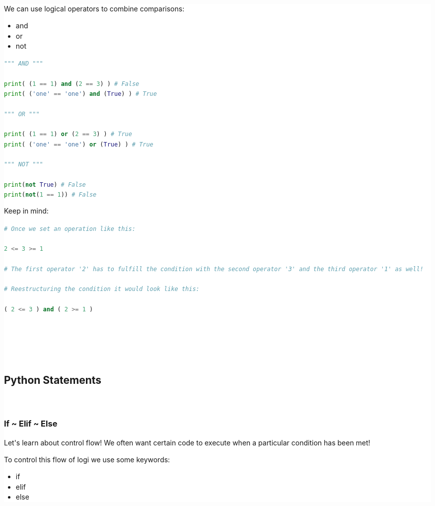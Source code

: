 We can use logical operators to combine comparisons:

- and
- or
- not

```python
""" AND """

print( (1 == 1) and (2 == 3) ) # False
print( ('one' == 'one') and (True) ) # True

""" OR """

print( (1 == 1) or (2 == 3) ) # True
print( ('one' == 'one') or (True) ) # True

""" NOT """

print(not True) # False
print(not(1 == 1)) # False
```

Keep in mind:

```python
# Once we set an operation like this:

2 <= 3 >= 1

# The first operator '2' has to fulfill the condition with the second operator '3' and the third operator '1' as well!

# Reestructuring the condition it would look like this:

( 2 <= 3 ) and ( 2 >= 1 )
```

<br>

<br><br>

## **Python Statements**

<br>

### **If ~ Elif ~ Else**

Let's learn about control flow!
We often want certain code to execute when a particular condition has been met!

To control this flow of logi we use some keywords:

- if
- elif
- else
